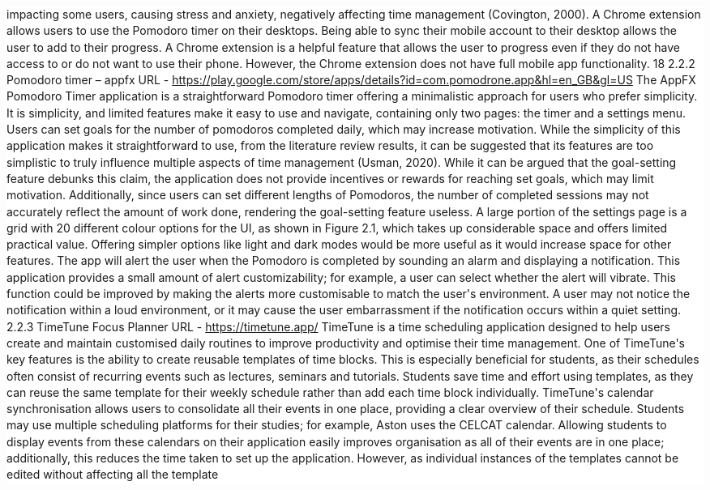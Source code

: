 impacting some users, causing stress and anxiety, negatively affecting time management (Covington,
2000).
A Chrome extension allows users to use the Pomodoro timer on their desktops. Being able to sync
their mobile account to their desktop allows the user to add to their progress. A Chrome extension is
a helpful feature that allows the user to progress even if they do not have access to or do not want
to use their phone. However, the Chrome extension does not have full mobile app functionality.
18
2.2.2 Pomodoro timer – appfx
URL - https://play.google.com/store/apps/details?id=com.pomodrone.app&hl=en_GB&gl=US
The AppFX Pomodoro Timer application is a straightforward Pomodoro timer offering a minimalistic
approach for users who prefer simplicity. It is simplicity, and limited features make it easy to use and
navigate, containing only two pages: the timer and a settings menu. Users can set goals for the number of
pomodoros completed daily, which may increase motivation. While the simplicity of this application
makes it straightforward to use, from the literature review results, it can be suggested that its features
are too simplistic to truly influence multiple aspects of time management (Usman, 2020). While it can be
argued that the goal-setting feature debunks this claim, the application does not provide incentives or
rewards for reaching set goals, which may limit motivation. Additionally, since users can set different
lengths of Pomodoros, the number of completed sessions may not accurately reflect the amount of work
done, rendering the goal-setting feature useless.
A large portion of the settings page is a grid with 20 different colour options for the UI, as shown in Figure
2.1, which takes up considerable space and offers limited practical value. Offering simpler options like
light and dark modes would be more useful as it would increase space for other features.
The app will alert the user when the Pomodoro is completed by sounding an alarm and displaying a
notification. This application provides a small amount of alert customizability; for example, a user can
select whether the alert will vibrate. This function could be improved by making the alerts more
customisable to match the user's environment. A user may not notice the notification within a loud
environment, or it may cause the user embarrassment if the notification occurs within a quiet setting.
2.2.3 TimeTune Focus Planner
URL - https://timetune.app/
TimeTune is a time scheduling application designed to help users create and maintain customised daily
routines to improve productivity and optimise their time management. One of TimeTune's key features is
the ability to create reusable templates of time blocks. This is especially beneficial for students, as their
schedules often consist of recurring events such as lectures, seminars and tutorials. Students save time
and effort using templates, as they can reuse the same template for their weekly schedule rather than
add each time block individually.
TimeTune's calendar synchronisation allows users to consolidate all their events in one place, providing a
clear overview of their schedule. Students may use multiple scheduling platforms for their studies; for
example, Aston uses the CELCAT calendar. Allowing students to display events from these calendars on
their application easily improves organisation as all of their events are in one place; additionally, this
reduces the time taken to set up the application.
However, as individual instances of the templates cannot be edited without affecting all the template